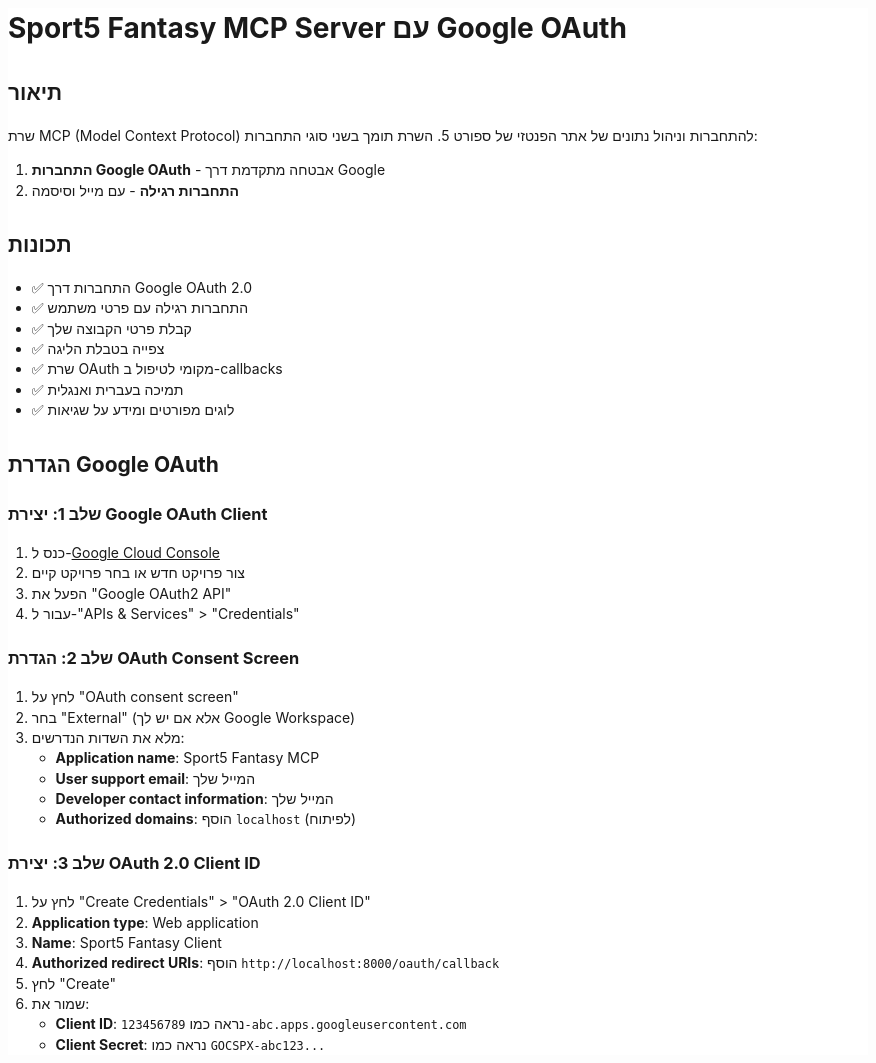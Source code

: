 # Sport5 Fantasy MCP Server עם Google OAuth

## תיאור

שרת MCP (Model Context Protocol) להתחברות וניהול נתונים של אתר הפנטזי של ספורט 5. השרת תומך בשני סוגי התחברות:

1. **התחברות Google OAuth** - אבטחה מתקדמת דרך Google
2. **התחברות רגילה** - עם מייל וסיסמה

## תכונות

- ✅ התחברות דרך Google OAuth 2.0
- ✅ התחברות רגילה עם פרטי משתמש  
- ✅ קבלת פרטי הקבוצה שלך
- ✅ צפייה בטבלת הליגה
- ✅ שרת OAuth מקומי לטיפול ב-callbacks
- ✅ תמיכה בעברית ואנגלית
- ✅ לוגים מפורטים ומידע על שגיאות

## הגדרת Google OAuth

### שלב 1: יצירת Google OAuth Client

1. כנס ל-[Google Cloud Console](https://console.cloud.google.com/)
2. צור פרויקט חדש או בחר פרויקט קיים
3. הפעל את "Google OAuth2 API"
4. עבור ל-"APIs & Services" > "Credentials"

### שלב 2: הגדרת OAuth Consent Screen

1. לחץ על "OAuth consent screen"
2. בחר "External" (אלא אם יש לך Google Workspace)
3. מלא את השדות הנדרשים:
   - **Application name**: Sport5 Fantasy MCP
   - **User support email**: המייל שלך
   - **Developer contact information**: המייל שלך
   - **Authorized domains**: הוסף `localhost` (לפיתוח)

### שלב 3: יצירת OAuth 2.0 Client ID

1. לחץ על "Create Credentials" > "OAuth 2.0 Client ID"
2. **Application type**: Web application  
3. **Name**: Sport5 Fantasy Client
4. **Authorized redirect URIs**: הוסף `http://localhost:8000/oauth/callback`
5. לחץ "Create"
6. שמור את:
   - **Client ID**: נראה כמו `123456789-abc.apps.googleusercontent.com`
   - **Client Secret**: נראה כמו `GOCSPX-abc123...`
